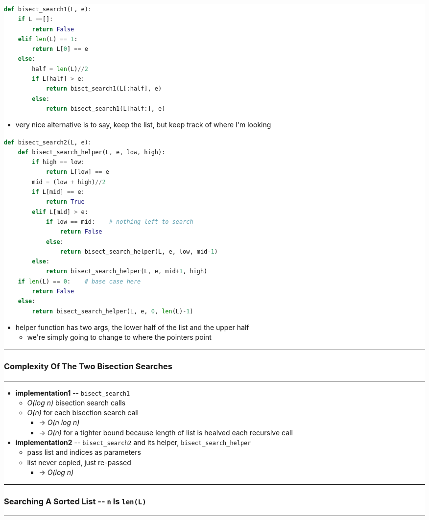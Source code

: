```python
def bisect_search1(L, e):
    if L ==[]:
        return False
    elif len(L) == 1:
        return L[0] == e
    else:
        half = len(L)//2
        if L[half] > e:
            return bisct_search1(L[:half], e)
        else:
            return bisect_search1(L[half:], e)
```
- very nice alternative is to say, keep the list, but keep track of where I'm looking 
```python
def bisect_search2(L, e):
    def bisect_search_helper(L, e, low, high):
        if high == low:
            return L[low] == e
        mid = (low + high)//2
        if L[mid] == e:
            return True
        elif L[mid] > e:
            if low == mid:    # nothing left to search
                return False
            else:
                return bisect_search_helper(L, e, low, mid-1)
        else:
            return bisect_search_helper(L, e, mid+1, high)
    if len(L) == 0:    # base case here
        return False
    else:
        return bisect_search_helper(L, e, 0, len(L)-1)    
```
- helper function has two args, the lower half of the list and the upper half
    - we're simply going to change to where the pointers point

---
### Complexity Of The Two Bisection Searches
---

- **implementation1** -- `bisect_search1`
    - *O(log n)* bisection search calls
    - *O(n)* for each bisection search call
        - -> *O(n log n)*
        - -> *O(n)* for a tighter bound because length of list is healved each recursive call
- **implementation2** -- `bisect_search2` and its helper, `bisect_search_helper`
    - pass list and indices as parameters
    - list never copied, just re-passed
        - -> *O(log n)*

---
### Searching A Sorted List -- `n` Is `len(L)`
---
